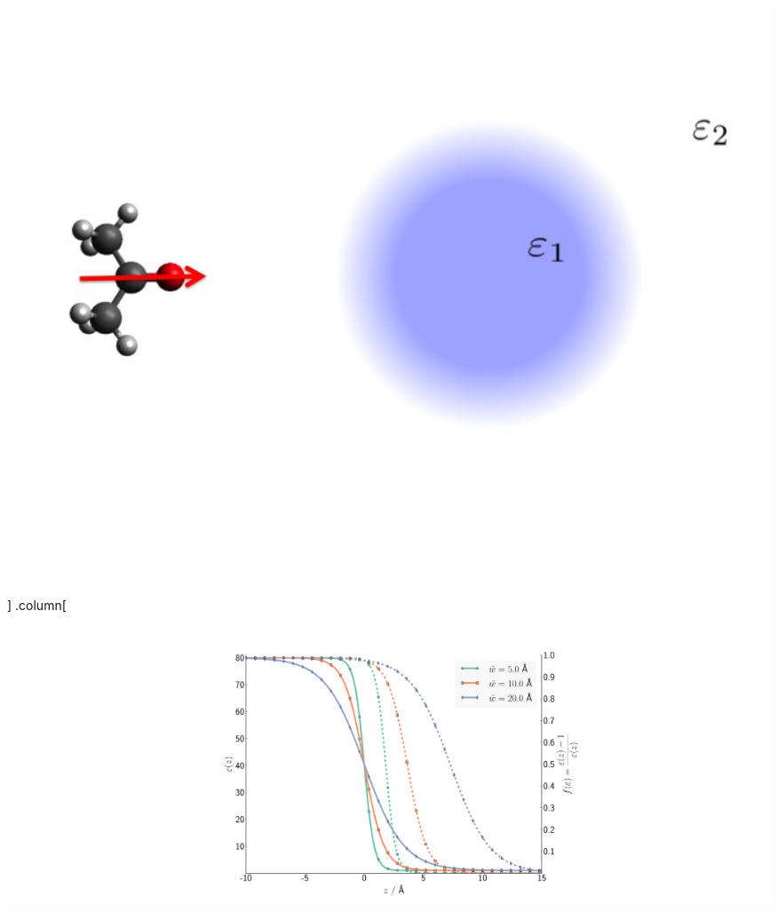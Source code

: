 <p style="text-align:center;"><img src="images/acetone_normal.jpg" style="width: 100%"></p>
<p style="clear: both;">
]
.column[
<p style="text-align:center;"><img src="images/permittivity_profiles.jpg" style="width: 50%"></p>